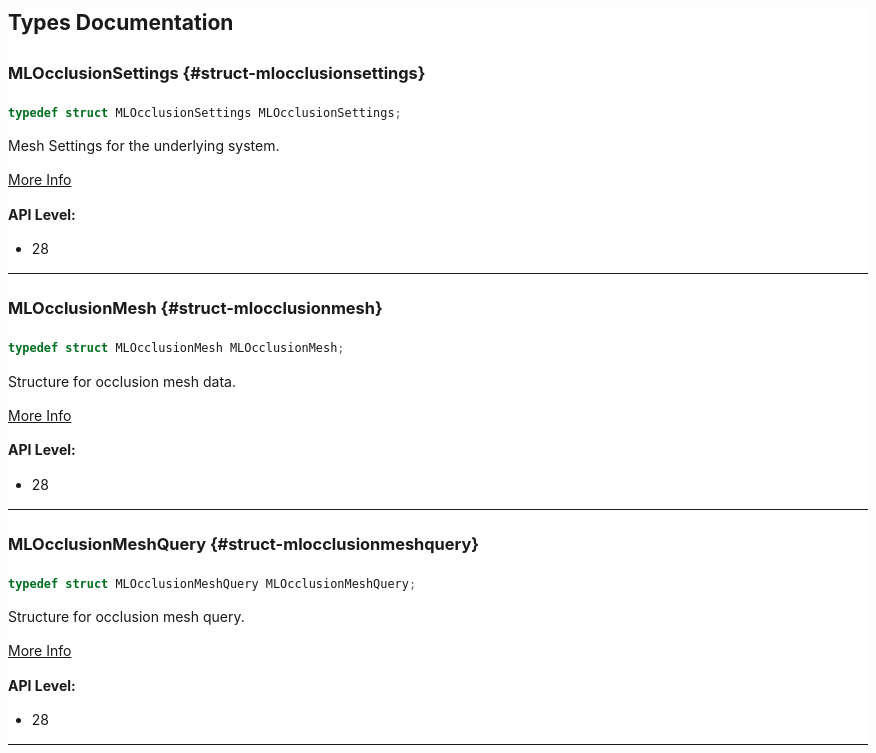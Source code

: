 ## Types Documentation

### MLOcclusionSettings {#struct-mlocclusionsettings}

```cpp
typedef struct MLOcclusionSettings MLOcclusionSettings;
```

Mesh Settings for the underlying system. 



[More Info](/api-ref/api/Modules/group___occlusion/struct_m_l_occlusion_settings.md)


**API Level:**
  * 28




-----------

### MLOcclusionMesh {#struct-mlocclusionmesh}

```cpp
typedef struct MLOcclusionMesh MLOcclusionMesh;
```

Structure for occlusion mesh data. 



[More Info](/api-ref/api/Modules/group___occlusion/struct_m_l_occlusion_mesh.md)


**API Level:**
  * 28




-----------

### MLOcclusionMeshQuery {#struct-mlocclusionmeshquery}

```cpp
typedef struct MLOcclusionMeshQuery MLOcclusionMeshQuery;
```

Structure for occlusion mesh query. 



[More Info](/api-ref/api/Modules/group___occlusion/struct_m_l_occlusion_mesh_query.md)


**API Level:**
  * 28




-----------
